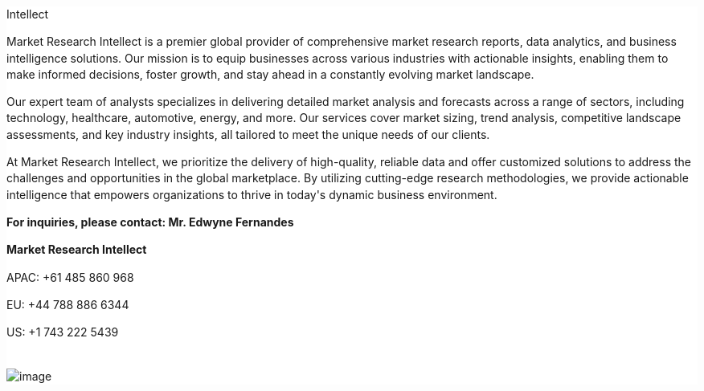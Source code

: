 Intellect</strong></p><p>Market Research Intellect is a premier global provider of comprehensive market research reports, data analytics, and business intelligence solutions. Our mission is to equip businesses across various industries with actionable insights, enabling them to make informed decisions, foster growth, and stay ahead in a constantly evolving market landscape.</p><p>Our expert team of analysts specializes in delivering detailed market analysis and forecasts across a range of sectors, including technology, healthcare, automotive, energy, and more. Our services cover market sizing, trend analysis, competitive landscape assessments, and key industry insights, all tailored to meet the unique needs of our clients.</p><p>At Market Research Intellect, we prioritize the delivery of high-quality, reliable data and offer customized solutions to address the challenges and opportunities in the global marketplace. By utilizing cutting-edge research methodologies, we provide actionable intelligence that empowers organizations to thrive in today's dynamic business environment.</p><p><strong>For inquiries, please contact: Mr. Edwyne Fernandes</strong></p><p><strong>Market Research Intellect</strong></p><p>APAC: +61 485 860 968</p><p>EU: +44 788 886 6344</p><p>US: +1 743 222 5439</p></div><div class="article-main__content" data-test-id="publishing-text-block">&nbsp;</div>
![image](https://github.com/user-attachments/assets/8f82760e-6d38-4120-854d-286a41e096f5)
